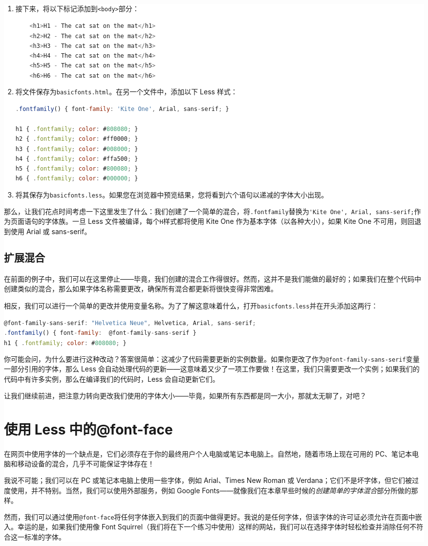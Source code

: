 1.  接下来，将以下标记添加到`<body>`部分：

    ```js
        <h1>H1 - The cat sat on the mat</h1>
        <h2>H2 - The cat sat on the mat</h2>
        <h3>H3 - The cat sat on the mat</h3>
        <h4>H4 - The cat sat on the mat</h4>
        <h5>H5 - The cat sat on the mat</h5>
        <h6>H6 - The cat sat on the mat</h6>
    ```

1.  将文件保存为`basicfonts.html`。在另一个文件中，添加以下 Less 样式：

    ```js
    .fontfamily() { font-family: 'Kite One', Arial, sans-serif; }

    h1 { .fontfamily; color: #808080; }
    h2 { .fontfamily; color: #ff0000; }
    h3 { .fontfamily; color: #008000; }
    h4 { .fontfamily; color: #ffa500; }
    h5 { .fontfamily; color: #800080; }
    h6 { .fontfamily; color: #000000; }
    ```

1.  将其保存为`basicfonts.less`。如果您在浏览器中预览结果，您将看到六个语句以递减的字体大小出现。

那么，让我们花点时间考虑一下这里发生了什么：我们创建了一个简单的混合，将`.fontfamily`替换为`'Kite One', Arial, sans-serif;`作为页面语句的字体族。一旦 Less 文件被编译，每个`H`样式都将使用 Kite One 作为基本字体（以各种大小），如果 Kite One 不可用，则回退到使用 Arial 或 sans-serif。

## 扩展混合

在前面的例子中，我们可以在这里停止——毕竟，我们创建的混合工作得很好。然而，这并不是我们能做的最好的；如果我们在整个代码中创建类似的混合，那么如果字体名称需要更改，确保所有混合都更新将很快变得非常困难。

相反，我们可以进行一个简单的更改并使用变量名称。为了了解这意味着什么，打开`basicfonts.less`并在开头添加这两行：

```js
@font-family-sans-serif: "Helvetica Neue", Helvetica, Arial, sans-serif;
.fontfamily() { font-family:  @font-family-sans-serif }
h1 { .fontfamily; color: #808080; }
```

你可能会问，为什么要进行这种改动？答案很简单：这减少了代码需要更新的实例数量。如果你更改了作为`@font-family-sans-serif`变量一部分引用的字体，那么 Less 会自动处理代码的更新——这意味着又少了一项工作要做！在这里，我们只需要更改一个实例；如果我们的代码中有许多实例，那么在编译我们的代码时，Less 会自动更新它们。

让我们继续前进，把注意力转向更改我们使用的字体大小——毕竟，如果所有东西都是同一大小，那就太无聊了，对吧？

# 使用 Less 中的@font-face

在网页中使用字体的一个缺点是，它们必须存在于你的最终用户个人电脑或笔记本电脑上。自然地，随着市场上现在可用的 PC、笔记本电脑和移动设备的混合，几乎不可能保证字体存在！

我说不可能；我们可以在 PC 或笔记本电脑上使用一些字体，例如 Arial、Times New Roman 或 Verdana；它们不是坏字体，但它们被过度使用，并不特别。当然，我们可以使用外部服务，例如 Google Fonts——就像我们在本章早些时候的*创建简单的字体混合*部分所做的那样。

然而，我们可以通过使用`@font-face`将任何字体嵌入到我们的页面中做得更好。我说的是任何字体，但该字体的许可证必须允许在页面中嵌入。幸运的是，如果我们使用像 Font Squirrel（我们将在下一个练习中使用）这样的网站，我们可以在选择字体时轻松检查并消除任何不符合这一标准的字体。
